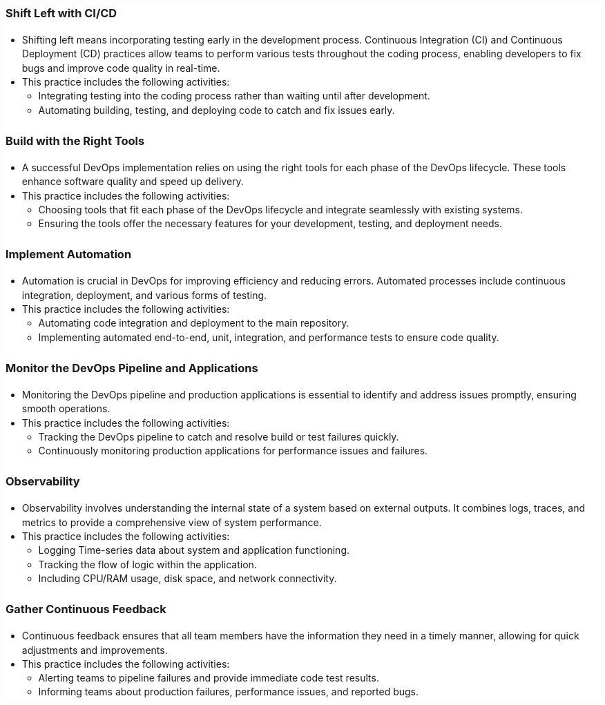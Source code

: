 ### Shift Left with CI/CD

* Shifting left means incorporating testing early in the development process. Continuous Integration (CI) and Continuous Deployment (CD) practices allow teams to perform various tests throughout the coding process, enabling developers to fix bugs and improve code quality in real-time.
* This practice includes the following activities:
  * Integrating testing into the coding process rather than waiting until after development.
  * Automating building, testing, and deploying code to catch and fix issues early.

### Build with the Right Tools

* A successful DevOps implementation relies on using the right tools for each phase of the DevOps lifecycle. These tools enhance software quality and speed up delivery.
* This practice includes the following activities:
  * Choosing tools that fit each phase of the DevOps lifecycle and integrate seamlessly with existing systems.
  * Ensuring the tools offer the necessary features for your development, testing, and deployment needs.

### Implement Automation

* Automation is crucial in DevOps for improving efficiency and reducing errors. Automated processes include continuous integration, deployment, and various forms of testing.
* This practice includes the following activities:
  * Automating code integration and deployment to the main repository.
  * Implementing automated end-to-end, unit, integration, and performance tests to ensure code quality.

### Monitor the DevOps Pipeline and Applications

* Monitoring the DevOps pipeline and production applications is essential to identify and address issues promptly, ensuring smooth operations.
* This practice includes the following activities:
  * Tracking the DevOps pipeline to catch and resolve build or test failures quickly.
  * Continuously monitoring production applications for performance issues and failures.

### Observability

* Observability involves understanding the internal state of a system based on external outputs. It combines logs, traces, and metrics to provide a comprehensive view of system performance.
* This practice includes the following activities:
  * Logging Time-series data about system and application functioning.
  * Tracking the flow of logic within the application.
  * Including CPU/RAM usage, disk space, and network connectivity.

### Gather Continuous Feedback

* Continuous feedback ensures that all team members have the information they need in a timely manner, allowing for quick adjustments and improvements.
* This practice includes the following activities:
  * Alerting teams to pipeline failures and provide immediate code test results.
  * Informing teams about production failures, performance issues, and reported bugs.
